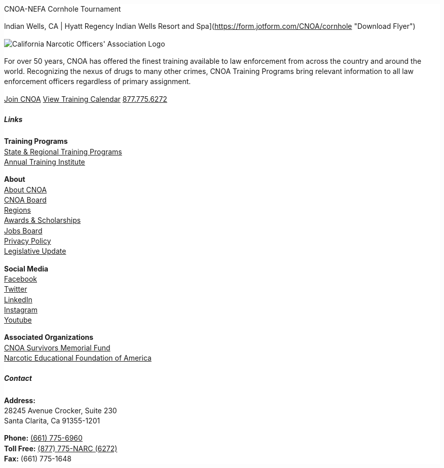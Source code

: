 CNOA-NEFA Cornhole Tournament

Indian Wells, CA | Hyatt Regency Indian Wells Resort and Spa](https://form.jotform.com/CNOA/cornhole "Download Flyer")

[](https://www.facebook.com/cnoainfo)

[](https://twitter.com/calnarcs)

[](https://www.linkedin.com/company/calnarcs/)

[](https://www.instagram.com/calnarcs)

![California Narcotic Officers' Association Logo](/app/assets/images/cnoa_logo_white.png)

For over 50 years, CNOA has offered the finest training available to law enforcement from across the country and around the world. Recognizing the nexus of drugs to many other crimes, CNOA Training Programs bring relevant information to all law enforcement officers regardless of primary assignment.

[Join CNOA](https://www.cnoa.org/membership) [View Training Calendar](https://www.cnoa.org/events/calendar) [877.775.6272](tel:+18777756272)

##### Links

**Training Programs**  
[State & Regional Training Programs](https://www.cnoa.org/training)  
[Annual Training Institute](https://www.cnoa.org/ati)

**About**  
[About CNOA](https://www.cnoa.org/about)  
[CNOA Board](https://www.cnoa.org/about/board)  
[Regions](https://www.cnoa.org/about/regions)  
[Awards & Scholarships](https://www.cnoa.org/awards)  
[Jobs Board](https://www.cnoa.org/jobs)  
[Privacy Policy](https://www.cnoa.org/privacy_policy)  
[Legislative Update](https://www.cnoa.org/app/assets/legislative_update_docs/38_1717442514.pdf)

**Social Media**  
[Facebook](https://www.facebook.com/calnarcs)  
[Twitter](https://twitter.com/calnarcs)  
[LinkedIn](https://www.linkedin.com/company/calnarcs)  
[Instagram](https://www.instagram.com/calnarcs)  
[Youtube](https://www.youtube.com/channel/UC_a45JUS7LoAqHU5VNHMz4Q)  

**Associated Organizations**  
[CNOA Survivors Memorial Fund](https://www.cnoa.org/smf)  
[Narcotic Educational Foundation of America](http://www.narcoticeducation.org/)

##### Contact

**Address:**  
28245 Avenue Crocker, Suite 230  
Santa Clarita, Ca 91355-1201

**Phone:** [(661) 775-6960](tel:+16617756960)  
**Toll Free:** [(877) 775-NARC (6272)](tel:+18776272)  
**Fax:** (661) 775-1648  
  